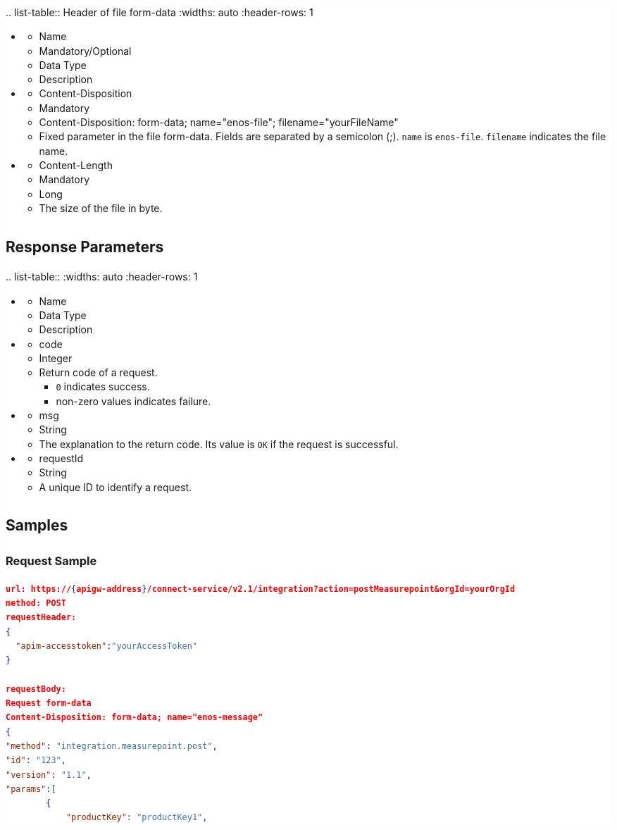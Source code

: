

.. list-table:: Header of file form-data
   :widths: auto
   :header-rows: 1

   * - Name
     - Mandatory/Optional
     - Data Type
     - Description
   * - Content-Disposition
     - Mandatory
     - Content-Disposition: form-data; name="enos-file"; filename="yourFileName"
     - Fixed parameter in the file form-data. Fields are separated by a semicolon (;). ``name`` is ``enos-file``. ``filename`` indicates the file name.
   * - Content-Length
     - Mandatory
     - Long
     - The size of the file in byte.


## Response Parameters

.. list-table::
   :widths: auto
   :header-rows: 1

   * - Name
     - Data Type
     - Description
   * - code
     - Integer
     - Return code of a request.
       + ``0`` indicates success.
       + non-zero values indicates failure.
   * - msg
     - String
     - The explanation to the return code. Its value is ``OK`` if the request is successful.
   * - requestId
     - String
     - A unique ID to identify a request.


## Samples

### Request Sample

```json
url: https://{apigw-address}/connect-service/v2.1/integration?action=postMeasurepoint&orgId=yourOrgId
method: POST
requestHeader: 
{
  "apim-accesstoken":"yourAccessToken"
}

requestBody:
Request form-data
Content-Disposition: form-data; name="enos-message"
{
"method": "integration.measurepoint.post",
"id": "123",
"version": "1.1",
"params":[
        {
            "productKey": "productKey1",
```